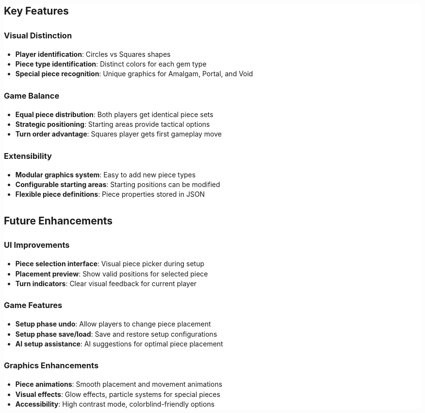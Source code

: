 ## Key Features

### Visual Distinction
- **Player identification**: Circles vs Squares shapes
- **Piece type identification**: Distinct colors for each gem type
- **Special piece recognition**: Unique graphics for Amalgam, Portal, and Void

### Game Balance
- **Equal piece distribution**: Both players get identical piece sets
- **Strategic positioning**: Starting areas provide tactical options
- **Turn order advantage**: Squares player gets first gameplay move

### Extensibility
- **Modular graphics system**: Easy to add new piece types
- **Configurable starting areas**: Starting positions can be modified
- **Flexible piece definitions**: Piece properties stored in JSON

## Future Enhancements

### UI Improvements
- **Piece selection interface**: Visual piece picker during setup
- **Placement preview**: Show valid positions for selected piece
- **Turn indicators**: Clear visual feedback for current player

### Game Features
- **Setup phase undo**: Allow players to change piece placement
- **Setup phase save/load**: Save and restore setup configurations
- **AI setup assistance**: AI suggestions for optimal piece placement

### Graphics Enhancements
- **Piece animations**: Smooth placement and movement animations
- **Visual effects**: Glow effects, particle systems for special pieces
- **Accessibility**: High contrast mode, colorblind-friendly options

